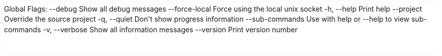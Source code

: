 Global Flags:
      --debug          Show all debug messages
      --force-local    Force using the local unix socket
  -h, --help           Print help
      --project        Override the source project
  -q, --quiet          Don't show progress information
      --sub-commands   Use with help or --help to view sub-commands
  -v, --verbose        Show all information messages
      --version        Print version number
```

